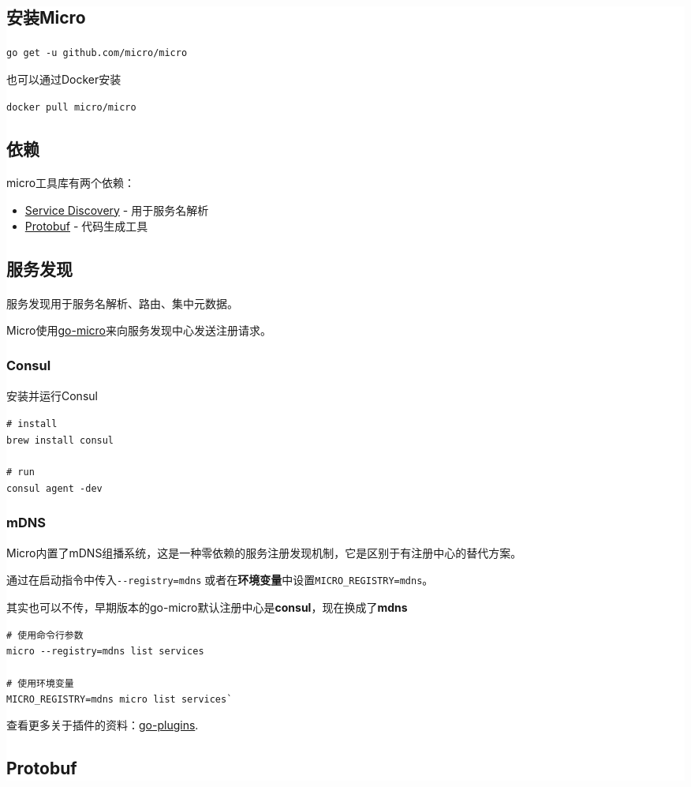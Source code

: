 ## 安装Micro

```shell
go get -u github.com/micro/micro
```

也可以通过Docker安装

```shell
docker pull micro/micro
```

## 依赖

micro工具库有两个依赖：

- [Service Discovery](#service-discovery) - 用于服务名解析
- [Protobuf](#protobuf) - 代码生成工具

## 服务发现

服务发现用于服务名解析、路由、集中元数据。

Micro使用[go-micro](https://github.com/micro/go-micro)来向服务发现中心发送注册请求。 

### Consul

安装并运行Consul

```shell
# install
brew install consul

# run
consul agent -dev
```

### mDNS

Micro内置了mDNS组播系统，这是一种零依赖的服务注册发现机制，它是区别于有注册中心的替代方案。

通过在启动指令中传入`--registry=mdns` 或者在**环境变量**中设置`MICRO_REGISTRY=mdns`。

其实也可以不传，早期版本的go-micro默认注册中心是**consul**，现在换成了**mdns**

```shell
# 使用命令行参数
micro --registry=mdns list services

# 使用环境变量
MICRO_REGISTRY=mdns micro list services`
```

查看更多关于插件的资料：[go-plugins](https://github.com/micro/go-plugins).

## Protobuf
